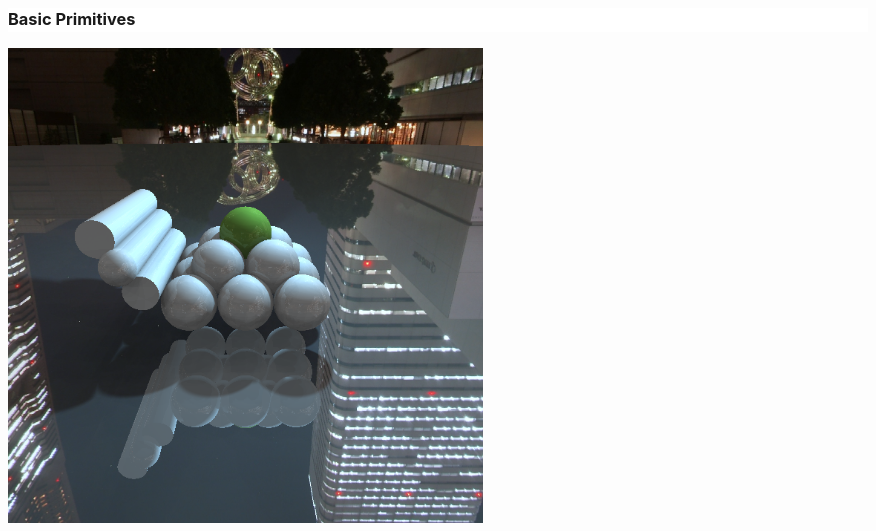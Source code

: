 ```c
```


### Basic Primitives

<img align="left" width="475" height="475" src="images/spheres_cylinders.png">

